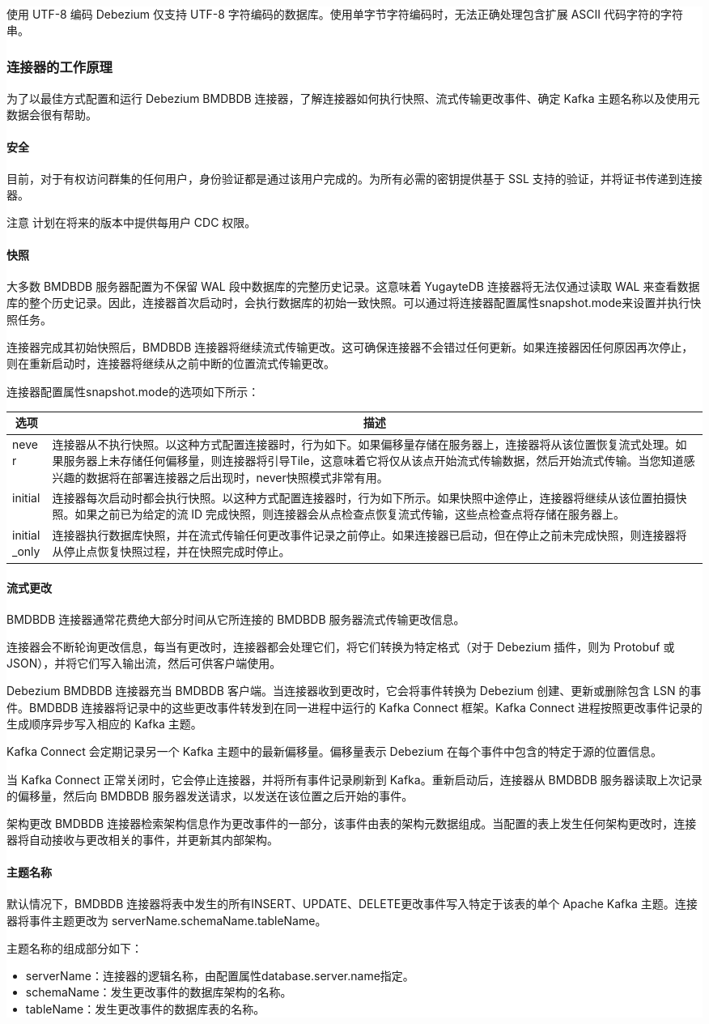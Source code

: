 使用 UTF-8 编码
Debezium 仅支持 UTF-8 字符编码的数据库。使用单字节字符编码时，无法正确处理包含扩展 ASCII 代码字符的字符串。

### **连接器的工作原理**

为了以最佳方式配置和运行 Debezium BMDBDB 连接器，了解连接器如何执行快照、流式传输更改事件、确定 Kafka 主题名称以及使用元数据会很有帮助。

#### **安全**

目前，对于有权访问群集的任何用户，身份验证都是通过该用户完成的。为所有必需的密钥提供基于 SSL 支持的验证，并将证书传递到连接器。

注意
计划在将来的版本中提供每用户 CDC 权限。

#### **快照**

大多数 BMDBDB 服务器配置为不保留 WAL 段中数据库的完整历史记录。这意味着 YugayteDB 连接器将无法仅通过读取 WAL 来查看数据库的整个历史记录。因此，连接器首次启动时，会执行数据库的初始一致快照。可以通过将连接器配置属性snapshot.mode来设置并执行快照任务。

连接器完成其初始快照后，BMDBDB 连接器将继续流式传输更改。这可确保连接器不会错过任何更新。如果连接器因任何原因再次停止，则在重新启动时，连接器将继续从之前中断的位置流式传输更改。

连接器配置属性snapshot.mode的选项如下所示：

| 选项         | 描述                                                         |
| ------------ | ------------------------------------------------------------ |
| never        | 连接器从不执行快照。以这种方式配置连接器时，行为如下。如果偏移量存储在服务器上，连接器将从该位置恢复流式处理。如果服务器上未存储任何偏移量，则连接器将引导Tile，这意味着它将仅从该点开始流式传输数据，然后开始流式传输。当您知道感兴趣的数据将在部署连接器之后出现时，never快照模式非常有用。 |
| initial      | 连接器每次启动时都会执行快照。以这种方式配置连接器时，行为如下所示。如果快照中途停止，连接器将继续从该位置拍摄快照。如果之前已为给定的流 ID 完成快照，则连接器会从点检查点恢复流式传输，这些点检查点将存储在服务器上。 |
| initial_only | 连接器执行数据库快照，并在流式传输任何更改事件记录之前停止。如果连接器已启动，但在停止之前未完成快照，则连接器将从停止点恢复快照过程，并在快照完成时停止。 |

#### **流式更改**

BMDBDB 连接器通常花费绝大部分时间从它所连接的 BMDBDB 服务器流式传输更改信息。

连接器会不断轮询更改信息，每当有更改时，连接器都会处理它们，将它们转换为特定格式（对于 Debezium 插件，则为 Protobuf 或 JSON），并将它们写入输出流，然后可供客户端使用。

Debezium BMDBDB 连接器充当 BMDBDB 客户端。当连接器收到更改时，它会将事件转换为 Debezium 创建、更新或删除包含 LSN 的事件。BMDBDB 连接器将记录中的这些更改事件转发到在同一进程中运行的 Kafka Connect 框架。Kafka Connect 进程按照更改事件记录的生成顺序异步写入相应的 Kafka 主题。

Kafka Connect 会定期记录另一个 Kafka 主题中的最新偏移量。偏移量表示 Debezium 在每个事件中包含的特定于源的位置信息。

当 Kafka Connect 正常关闭时，它会停止连接器，并将所有事件记录刷新到 Kafka。重新启动后，连接器从 BMDBDB 服务器读取上次记录的偏移量，然后向 BMDBDB 服务器发送请求，以发送在该位置之后开始的事件。

架构更改
BMDBDB 连接器检索架构信息作为更改事件的一部分，该事件由表的架构元数据组成。当配置的表上发生任何架构更改时，连接器将自动接收与更改相关的事件，并更新其内部架构。

#### **主题名称**

默认情况下，BMDBDB 连接器将表中发生的所有INSERT、UPDATE、DELETE更改事件写入特定于该表的单个 Apache Kafka 主题。连接器将事件主题更改为 serverName.schemaName.tableName。

主题名称的组成部分如下：

* serverName：连接器的逻辑名称，由配置属性database.server.name指定。
* schemaName：发生更改事件的数据库架构的名称。
* tableName：发生更改事件的数据库表的名称。

